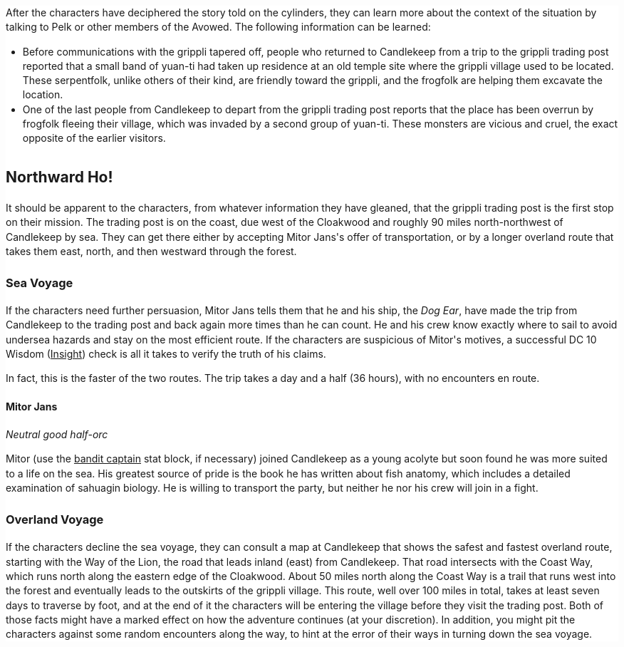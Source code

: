 After the characters have deciphered the story told on the cylinders, they can learn more about the context of the situation by talking to Pelk or other members of the Avowed. The following information can be learned:

- Before communications with the grippli tapered off, people who returned to Candlekeep from a trip to the grippli trading post reported that a small band of yuan-ti had taken up residence at an old temple site where the grippli village used to be located. These serpentfolk, unlike others of their kind, are friendly toward the grippli, and the frogfolk are helping them excavate the location.  
- One of the last people from Candlekeep to depart from the grippli trading post reports that the place has been overrun by frogfolk fleeing their village, which was invaded by a second group of yuan-ti. These monsters are vicious and cruel, the exact opposite of the earlier visitors.  

## Northward Ho!

It should be apparent to the characters, from whatever information they have gleaned, that the grippli trading post is the first stop on their mission. The trading post is on the coast, due west of the Cloakwood and roughly 90 miles north-northwest of Candlekeep by sea. They can get there either by accepting Mitor Jans's offer of transportation, or by a longer overland route that takes them east, north, and then westward through the forest.

### Sea Voyage

If the characters need further persuasion, Mitor Jans tells them that he and his ship, the *Dog Ear*, have made the trip from Candlekeep to the trading post and back again more times than he can count. He and his crew know exactly where to sail to avoid undersea hazards and stay on the most efficient route. If the characters are suspicious of Mitor's motives, a successful DC 10 Wisdom ([Insight](/3-Mechanics/CLI/rules/skills.md#Insight)) check is all it takes to verify the truth of his claims.

In fact, this is the faster of the two routes. The trip takes a day and a half (36 hours), with no encounters en route.

#### Mitor Jans

*Neutral good half-orc*

Mitor (use the [bandit captain](/3-Mechanics/CLI/bestiary/humanoid/bandit-captain.md) stat block, if necessary) joined Candlekeep as a young acolyte but soon found he was more suited to a life on the sea. His greatest source of pride is the book he has written about fish anatomy, which includes a detailed examination of sahuagin biology. He is willing to transport the party, but neither he nor his crew will join in a fight.

### Overland Voyage

If the characters decline the sea voyage, they can consult a map at Candlekeep that shows the safest and fastest overland route, starting with the Way of the Lion, the road that leads inland (east) from Candlekeep. That road intersects with the Coast Way, which runs north along the eastern edge of the Cloakwood. About 50 miles north along the Coast Way is a trail that runs west into the forest and eventually leads to the outskirts of the grippli village. This route, well over 100 miles in total, takes at least seven days to traverse by foot, and at the end of it the characters will be entering the village before they visit the trading post. Both of those facts might have a marked effect on how the adventure continues (at your discretion). In addition, you might pit the characters against some random encounters along the way, to hint at the error of their ways in turning down the sea voyage.
